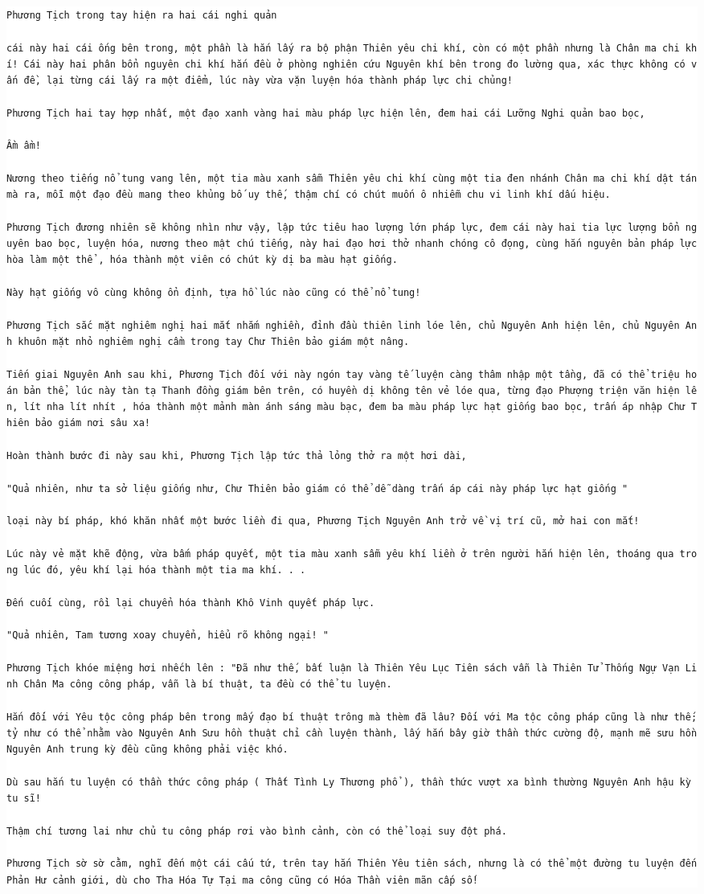 	Phương Tịch trong tay hiện ra hai cái nghi quản

	cái này hai cái ống bên trong, một phần là hắn lấy ra bộ phận Thiên yêu chi khí, còn có một phần nhưng là Chân ma chi khí! Cái này hai phân bổn nguyên chi khí hắn đều ở phòng nghiên cứu Nguyên khí bên trong đo lường qua, xác thực không có vấn đề, lại từng cái lấy ra một điểm, lúc này vừa vặn luyện hóa thành pháp lực chi chủng!

	Phương Tịch hai tay hợp nhất, một đạo xanh vàng hai màu pháp lực hiện lên, đem hai cái Lưỡng Nghi quản bao bọc,

	Ầm ầm!

	Nương theo tiếng nổ tung vang lên, một tia màu xanh sẫm Thiên yêu chi khí cùng một tia đen nhánh Chân ma chi khí dật tán mà ra, mỗi một đạo đều mang theo khủng bố uy thế, thậm chí có chút muốn ô nhiễm chu vi linh khí dấu hiệu.

	Phương Tịch đương nhiên sẽ không nhìn như vậy, lập tức tiêu hao lượng lớn pháp lực, đem cái này hai tia lực lượng bổn nguyên bao bọc, luyện hóa, nương theo mật chú tiếng, này hai đạo hơi thở nhanh chóng cô đọng, cùng hắn nguyên bản pháp lực hòa làm một thể , hóa thành một viên có chút kỳ dị ba màu hạt giống.

	Này hạt giống vô cùng không ổn định, tựa hồ lúc nào cũng có thể nổ tung!

	Phương Tịch sắc mặt nghiêm nghị hai mắt nhắm nghiền, đỉnh đầu thiên linh lóe lên, chủ Nguyên Anh hiện lên, chủ Nguyên Anh khuôn mặt nhỏ nghiêm nghị cầm trong tay Chư Thiên bảo giám một nâng.

	Tiến giai Nguyên Anh sau khi, Phương Tịch đối với này ngón tay vàng tế luyện càng thâm nhập một tầng, đã có thể triệu hoán bản thể, lúc này tàn tạ Thanh đồng giám bên trên, có huyền dị không tên vẻ lóe qua, từng đạo Phượng triện văn hiện lên, lít nha lít nhít , hóa thành một mảnh màn ánh sáng màu bạc, đem ba màu pháp lực hạt giống bao bọc, trấn áp nhập Chư Thiên bảo giám nơi sâu xa!

	Hoàn thành bước đi này sau khi, Phương Tịch lập tức thả lỏng thở ra một hơi dài,

	"Quả nhiên, như ta sở liệu giống như, Chư Thiên bảo giám có thể dễ dàng trấn áp cái này pháp lực hạt giống "

	loại này bí pháp, khó khăn nhất một bước liền đi qua, Phương Tịch Nguyên Anh trở về vị trí cũ, mở hai con mắt!

	Lúc này vẻ mặt khẽ động, vừa bấm pháp quyết, một tia màu xanh sẫm yêu khí liền ở trên người hắn hiện lên, thoáng qua trong lúc đó, yêu khí lại hóa thành một tia ma khí. . .

	Đến cuối cùng, rồi lại chuyển hóa thành Khô Vinh quyết pháp lực.

	"Quả nhiên, Tam tương xoay chuyển, hiểu rõ không ngại! "

	Phương Tịch khóe miệng hơi nhếch lên : "Đã như thế, bất luận là Thiên Yêu Lục Tiên sách vẫn là Thiên Tử Thống Ngự Vạn Linh Chân Ma công công pháp, vẫn là bí thuật, ta đều có thể tu luyện.

	Hắn đối với Yêu tộc công pháp bên trong mấy đạo bí thuật trông mà thèm đã lâu? Đối với Ma tộc công pháp cũng là như thế; tỷ như có thể nhằm vào Nguyên Anh Sưu hồn thuật chỉ cần luyện thành, lấy hắn bây giờ thần thức cường độ, mạnh mẽ sưu hồn Nguyên Anh trung kỳ đều cũng không phải việc khó.

	Dù sau hắn tu luyện có thần thức công pháp ( Thất Tình Ly Thương phổ ), thần thức vượt xa bình thường Nguyên Anh hậu kỳ tu sĩ!

	Thậm chí tương lai như chủ tu công pháp rơi vào bình cảnh, còn có thể loại suy đột phá.

	Phương Tịch sờ sờ cằm, nghĩ đến một cái cấu tứ, trên tay hắn Thiên Yêu tiên sách, nhưng là có thể một đường tu luyện đến Phản Hư cảnh giới, dù cho Tha Hóa Tự Tại ma công cũng có Hóa Thần viên mãn cấp số!




